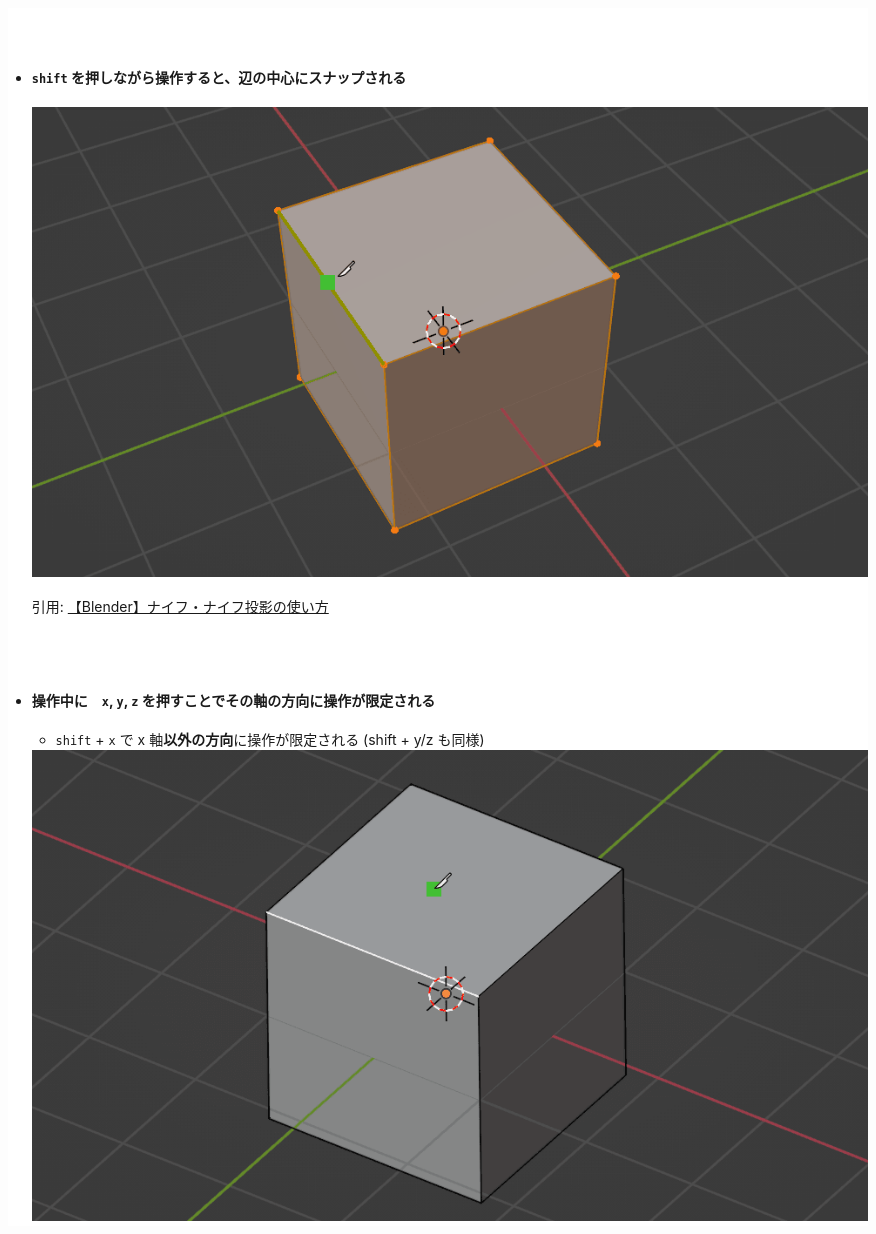 <br>
<br>

- #### `shift` を押しながら操作すると、辺の中心にスナップされる

    <img src="./img/Knife/Blender-Knife_8.gif" />

    引用: [【Blender】ナイフ・ナイフ投影の使い方](https://saru-blender.com/knife)

<br>
<br>

- #### 操作中に　`x`, `y`, `z` を押すことでその軸の方向に操作が限定される

    - `shift` + `x` で x 軸**以外の方向**に操作が限定される (shift + y/z も同様)

    <img src="./img/Knife/Blender-Knife_9.gif" />
